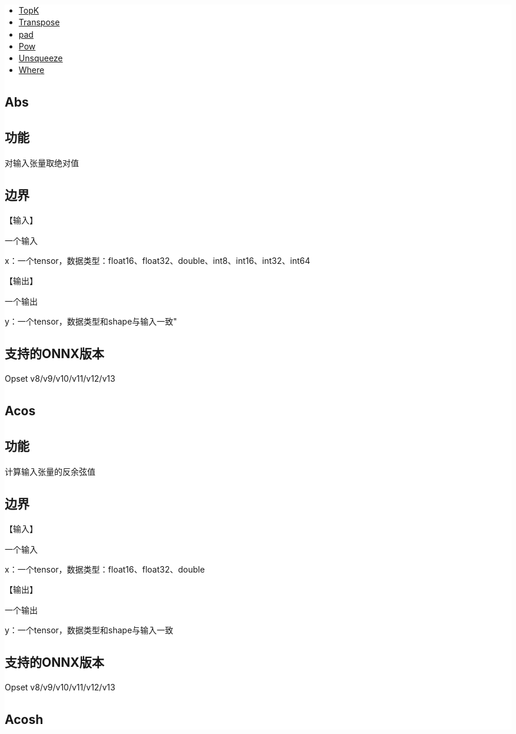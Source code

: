 -   [TopK](#TopK.md)
-   [Transpose](#Transpose.md)
-   [pad](#pad.md)
-   [Pow](#Pow.md)
-   [Unsqueeze](#Unsqueeze.md)
-   [Where](#Where.md)
<h2 id="Abs.md">Abs</h2>

## 功能<a name="section12725193815114"></a>

对输入张量取绝对值

## 边界<a name="section9981612134"></a>

【输入】

一个输入

x：一个tensor，数据类型：float16、float32、double、int8、int16、int32、int64

【输出】

一个输出

y：一个tensor，数据类型和shape与输入一致"	

## 支持的ONNX版本<a name="section13311501226"></a>

Opset v8/v9/v10/v11/v12/v13

<h2 id="Acos.md">Acos</h2>

## 功能<a name="section12725193815114"></a>

计算输入张量的反余弦值

## 边界<a name="section9981612134"></a>

【输入】

一个输入

x：一个tensor，数据类型：float16、float32、double

【输出】

一个输出

y：一个tensor，数据类型和shape与输入一致

## 支持的ONNX版本<a name="section13311501226"></a>

Opset v8/v9/v10/v11/v12/v13

<h2 id="Acosh.md">Acosh</h2>
